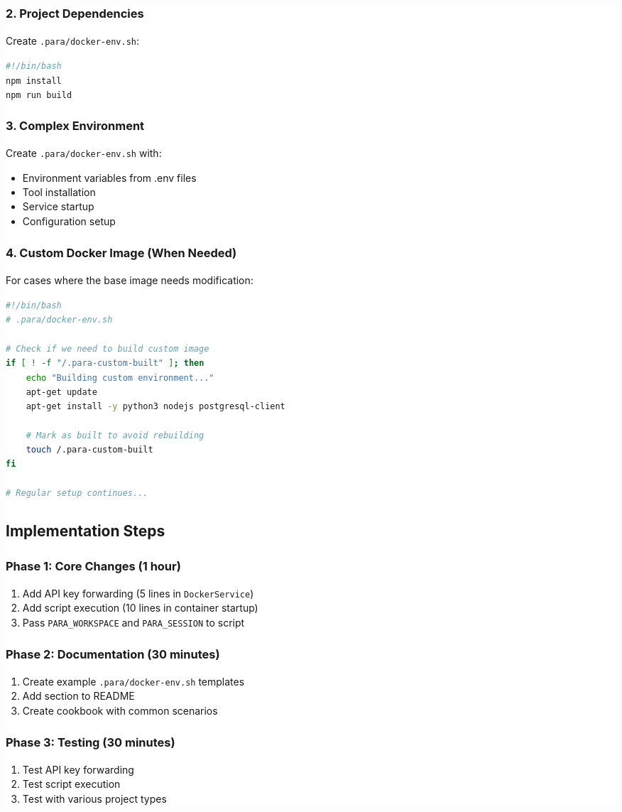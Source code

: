 ### 2. Project Dependencies
Create `.para/docker-env.sh`:
```bash
#!/bin/bash
npm install
npm run build
```

### 3. Complex Environment
Create `.para/docker-env.sh` with:
- Environment variables from .env files
- Tool installation
- Service startup
- Configuration setup

### 4. Custom Docker Image (When Needed)
For cases where the base image needs modification:
```bash
#!/bin/bash
# .para/docker-env.sh

# Check if we need to build custom image
if [ ! -f "/.para-custom-built" ]; then
    echo "Building custom environment..."
    apt-get update
    apt-get install -y python3 nodejs postgresql-client
    
    # Mark as built to avoid rebuilding
    touch /.para-custom-built
fi

# Regular setup continues...
```

## Implementation Steps

### Phase 1: Core Changes (1 hour)
1. Add API key forwarding (5 lines in `DockerService`)
2. Add script execution (10 lines in container startup)
3. Pass `PARA_WORKSPACE` and `PARA_SESSION` to script

### Phase 2: Documentation (30 minutes)
1. Create example `.para/docker-env.sh` templates
2. Add section to README
3. Create cookbook with common scenarios

### Phase 3: Testing (30 minutes)
1. Test API key forwarding
2. Test script execution
3. Test with various project types
